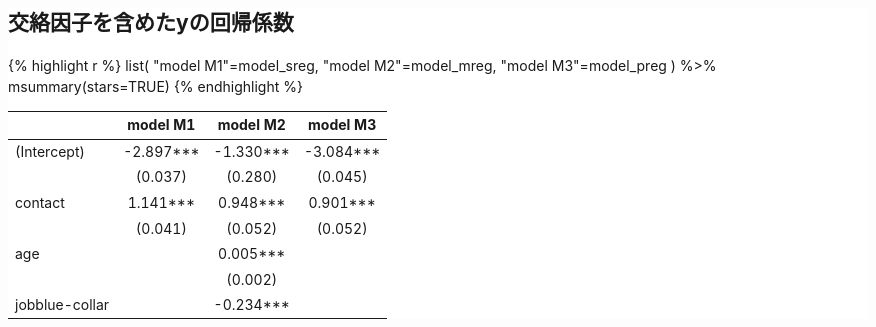 ## 交絡因子を含めたyの回帰係数


{% highlight r %}
list(
    "model M1"=model_sreg,
    "model M2"=model_mreg,
    "model M3"=model_preg
) %>% msummary(stars=TRUE)
{% endhighlight %}

<table class="table" style="width: auto !important; margin-left: auto; margin-right: auto;">
 <thead>
  <tr>
   <th style="text-align:left;">   </th>
   <th style="text-align:center;"> model M1 </th>
   <th style="text-align:center;"> model M2 </th>
   <th style="text-align:center;"> model M3 </th>
  </tr>
 </thead>
<tbody>
  <tr>
   <td style="text-align:left;"> (Intercept) </td>
   <td style="text-align:center;"> -2.897*** </td>
   <td style="text-align:center;"> -1.330*** </td>
   <td style="text-align:center;"> -3.084*** </td>
  </tr>
  <tr>
   <td style="text-align:left;">  </td>
   <td style="text-align:center;"> (0.037) </td>
   <td style="text-align:center;"> (0.280) </td>
   <td style="text-align:center;"> (0.045) </td>
  </tr>
  <tr>
   <td style="text-align:left;"> contact </td>
   <td style="text-align:center;"> 1.141*** </td>
   <td style="text-align:center;"> 0.948*** </td>
   <td style="text-align:center;"> 0.901*** </td>
  </tr>
  <tr>
   <td style="text-align:left;">  </td>
   <td style="text-align:center;"> (0.041) </td>
   <td style="text-align:center;"> (0.052) </td>
   <td style="text-align:center;"> (0.052) </td>
  </tr>
  <tr>
   <td style="text-align:left;"> age </td>
   <td style="text-align:center;">  </td>
   <td style="text-align:center;"> 0.005*** </td>
   <td style="text-align:center;">  </td>
  </tr>
  <tr>
   <td style="text-align:left;">  </td>
   <td style="text-align:center;">  </td>
   <td style="text-align:center;"> (0.002) </td>
   <td style="text-align:center;">  </td>
  </tr>
  <tr>
   <td style="text-align:left;"> jobblue-collar </td>
   <td style="text-align:center;">  </td>
   <td style="text-align:center;"> -0.234*** </td>
   <td style="text-align:center;">  </td>
  </tr>
  <tr>